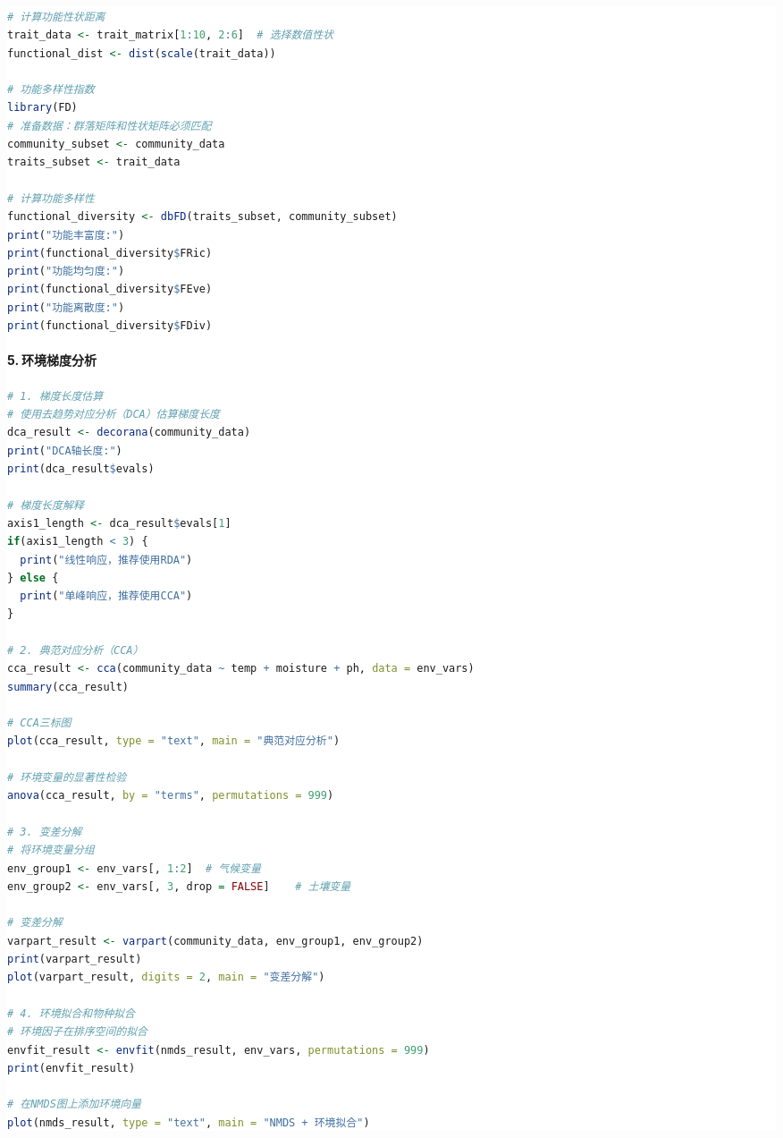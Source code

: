 ```r
# 计算功能性状距离
trait_data <- trait_matrix[1:10, 2:6]  # 选择数值性状
functional_dist <- dist(scale(trait_data))

# 功能多样性指数
library(FD)
# 准备数据：群落矩阵和性状矩阵必须匹配
community_subset <- community_data
traits_subset <- trait_data

# 计算功能多样性
functional_diversity <- dbFD(traits_subset, community_subset)
print("功能丰富度:")
print(functional_diversity$FRic)
print("功能均匀度:")
print(functional_diversity$FEve)
print("功能离散度:")
print(functional_diversity$FDiv)
```

#### 5. 环境梯度分析
```r
# 1. 梯度长度估算
# 使用去趋势对应分析（DCA）估算梯度长度
dca_result <- decorana(community_data)
print("DCA轴长度:")
print(dca_result$evals)

# 梯度长度解释
axis1_length <- dca_result$evals[1]
if(axis1_length < 3) {
  print("线性响应，推荐使用RDA")
} else {
  print("单峰响应，推荐使用CCA")
}

# 2. 典范对应分析（CCA）
cca_result <- cca(community_data ~ temp + moisture + ph, data = env_vars)
summary(cca_result)

# CCA三标图
plot(cca_result, type = "text", main = "典范对应分析")

# 环境变量的显著性检验
anova(cca_result, by = "terms", permutations = 999)

# 3. 变差分解
# 将环境变量分组
env_group1 <- env_vars[, 1:2]  # 气候变量
env_group2 <- env_vars[, 3, drop = FALSE]    # 土壤变量

# 变差分解
varpart_result <- varpart(community_data, env_group1, env_group2)
print(varpart_result)
plot(varpart_result, digits = 2, main = "变差分解")

# 4. 环境拟合和物种拟合
# 环境因子在排序空间的拟合
envfit_result <- envfit(nmds_result, env_vars, permutations = 999)
print(envfit_result)

# 在NMDS图上添加环境向量
plot(nmds_result, type = "text", main = "NMDS + 环境拟合")
```